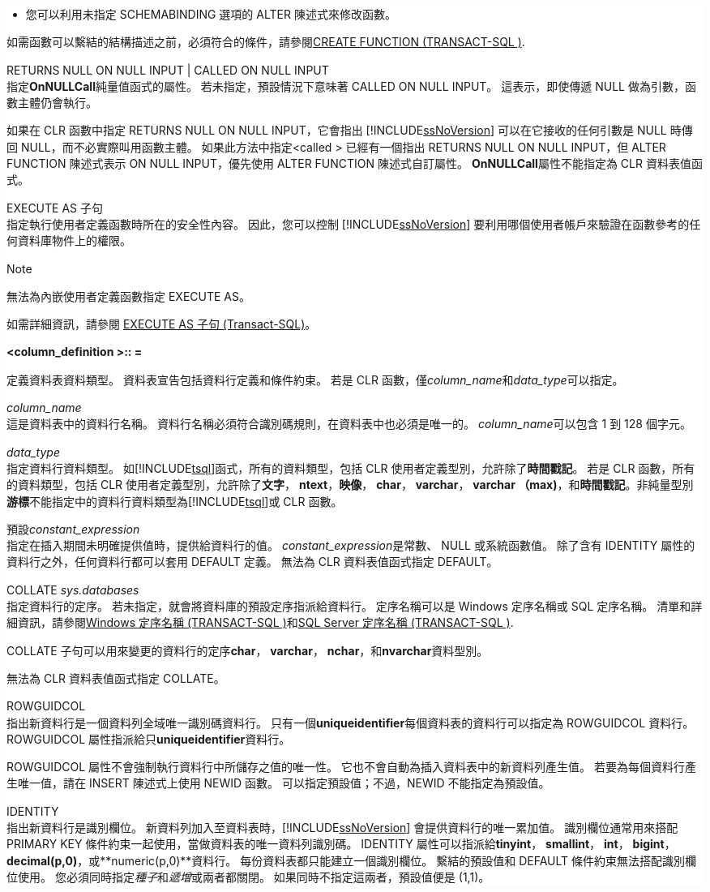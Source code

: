 -   您可以利用未指定 SCHEMABINDING 選項的 ALTER 陳述式來修改函數。  
  
如需函數可以繫結的結構描述之前，必須符合的條件，請參閱[CREATE FUNCTION &#40;TRANSACT-SQL &#41;](../../t-sql/statements/create-function-transact-sql.md).  
  
 RETURNS NULL ON NULL INPUT | CALLED ON NULL INPUT  
 指定**OnNULLCall**純量值函式的屬性。 若未指定，預設情況下意味著 CALLED ON NULL INPUT。 這表示，即使傳遞 NULL 做為引數，函數主體仍會執行。  
  
 如果在 CLR 函數中指定 RETURNS NULL ON NULL INPUT，它會指出 [!INCLUDE[ssNoVersion](../../includes/ssnoversion-md.md)] 可以在它接收的任何引數是 NULL 時傳回 NULL，而不必實際叫用函數主體。 如果此方法中指定\<called > 已經有一個指出 RETURNS NULL ON NULL INPUT，但 ALTER FUNCTION 陳述式表示 ON NULL INPUT，優先使用 ALTER FUNCTION 陳述式自訂屬性。 **OnNULLCall**屬性不能指定為 CLR 資料表值函式。  
  
 EXECUTE AS 子句  
 指定執行使用者定義函數時所在的安全性內容。 因此，您可以控制 [!INCLUDE[ssNoVersion](../../includes/ssnoversion-md.md)] 要利用哪個使用者帳戶來驗證在函數參考的任何資料庫物件上的權限。  
  
> [!NOTE]  
>  無法為內嵌使用者定義函數指定 EXECUTE AS。  
  
 如需詳細資訊，請參閱 [EXECUTE AS 子句 &#40;Transact-SQL&#41;](../../t-sql/statements/execute-as-clause-transact-sql.md)。  
  
**\<column_definition >:: =**
  
 定義資料表資料類型。 資料表宣告包括資料行定義和條件約束。 若是 CLR 函數，僅*column_name*和*data_type*可以指定。  
  
 *column_name*  
 這是資料表中的資料行名稱。 資料行名稱必須符合識別碼規則，在資料表中也必須是唯一的。 *column_name*可以包含 1 到 128 個字元。  
  
 *data_type*  
 指定資料行資料類型。 如[!INCLUDE[tsql](../../includes/tsql-md.md)]函式，所有的資料類型，包括 CLR 使用者定義型別，允許除了**時間戳記**。 若是 CLR 函數，所有的資料類型，包括 CLR 使用者定義型別，允許除了**文字**， **ntext**，**映像**， **char**， **varchar**， **varchar （max)**，和**時間戳記**。非純量型別**游標**不能指定中的資料行資料類型為[!INCLUDE[tsql](../../includes/tsql-md.md)]或 CLR 函數。  
  
 預設*constant_expression*  
 指定在插入期間未明確提供值時，提供給資料行的值。 *constant_expression*是常數、 NULL 或系統函數值。 除了含有 IDENTITY 屬性的資料行之外，任何資料行都可以套用 DEFAULT 定義。 無法為 CLR 資料表值函式指定 DEFAULT。  
  
 COLLATE *sys.databases*  
 指定資料行的定序。 若未指定，就會將資料庫的預設定序指派給資料行。 定序名稱可以是 Windows 定序名稱或 SQL 定序名稱。 清單和詳細資訊，請參閱[Windows 定序名稱 &#40;TRANSACT-SQL &#41;](../../t-sql/statements/windows-collation-name-transact-sql.md)和[SQL Server 定序名稱 &#40;TRANSACT-SQL &#41;](../../t-sql/statements/sql-server-collation-name-transact-sql.md).  
  
 COLLATE 子句可以用來變更的資料行的定序**char**， **varchar**， **nchar**，和**nvarchar**資料型別。  
  
 無法為 CLR 資料表值函式指定 COLLATE。  
  
 ROWGUIDCOL  
 指出新資料行是一個資料列全域唯一識別碼資料行。 只有一個**uniqueidentifier**每個資料表的資料行可以指定為 ROWGUIDCOL 資料行。 ROWGUIDCOL 屬性指派給只**uniqueidentifier**資料行。  
  
 ROWGUIDCOL 屬性不會強制執行資料行中所儲存之值的唯一性。 它也不會自動為插入資料表中的新資料列產生值。 若要為每個資料行產生唯一值，請在 INSERT 陳述式上使用 NEWID 函數。 可以指定預設值；不過，NEWID 不能指定為預設值。  
  
 IDENTITY  
 指出新資料行是識別欄位。 新資料列加入至資料表時，[!INCLUDE[ssNoVersion](../../includes/ssnoversion-md.md)] 會提供資料行的唯一累加值。 識別欄位通常用來搭配 PRIMARY KEY 條件約束一起使用，當做資料表的唯一資料列識別碼。 IDENTITY 屬性可以指派給**tinyint**， **smallint**， **int**， **bigint**， **decimal(p,0)**，或**numeric(p,0)**資料行。 每份資料表都只能建立一個識別欄位。 繫結的預設值和 DEFAULT 條件約束無法搭配識別欄位使用。 您必須同時指定*種子*和*遞增*或兩者都關閉。 如果同時不指定這兩者，預設值便是 (1,1)。  
  